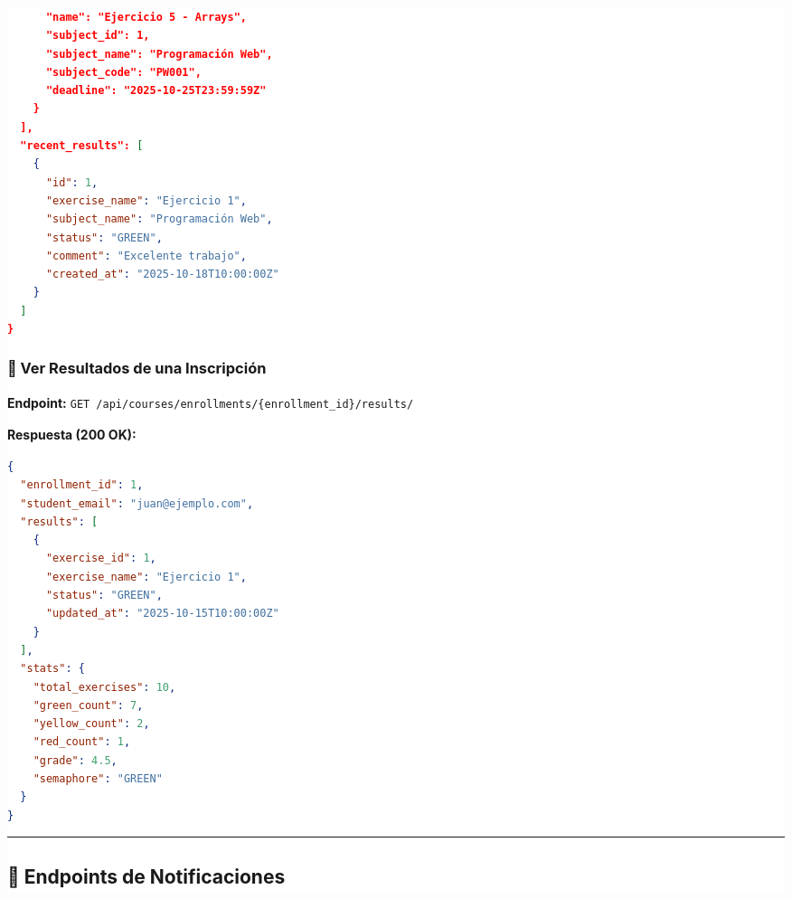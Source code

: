 ```json
      "name": "Ejercicio 5 - Arrays",
      "subject_id": 1,
      "subject_name": "Programación Web",
      "subject_code": "PW001",
      "deadline": "2025-10-25T23:59:59Z"
    }
  ],
  "recent_results": [
    {
      "id": 1,
      "exercise_name": "Ejercicio 1",
      "subject_name": "Programación Web",
      "status": "GREEN",
      "comment": "Excelente trabajo",
      "created_at": "2025-10-18T10:00:00Z"
    }
  ]
}
```

### 📝 Ver Resultados de una Inscripción

**Endpoint:** `GET /api/courses/enrollments/{enrollment_id}/results/`

**Respuesta (200 OK):**
```json
{
  "enrollment_id": 1,
  "student_email": "juan@ejemplo.com",
  "results": [
    {
      "exercise_id": 1,
      "exercise_name": "Ejercicio 1",
      "status": "GREEN",
      "updated_at": "2025-10-15T10:00:00Z"
    }
  ],
  "stats": {
    "total_exercises": 10,
    "green_count": 7,
    "yellow_count": 2,
    "red_count": 1,
    "grade": 4.5,
    "semaphore": "GREEN"
  }
}
```

---

## 🔔 Endpoints de Notificaciones
